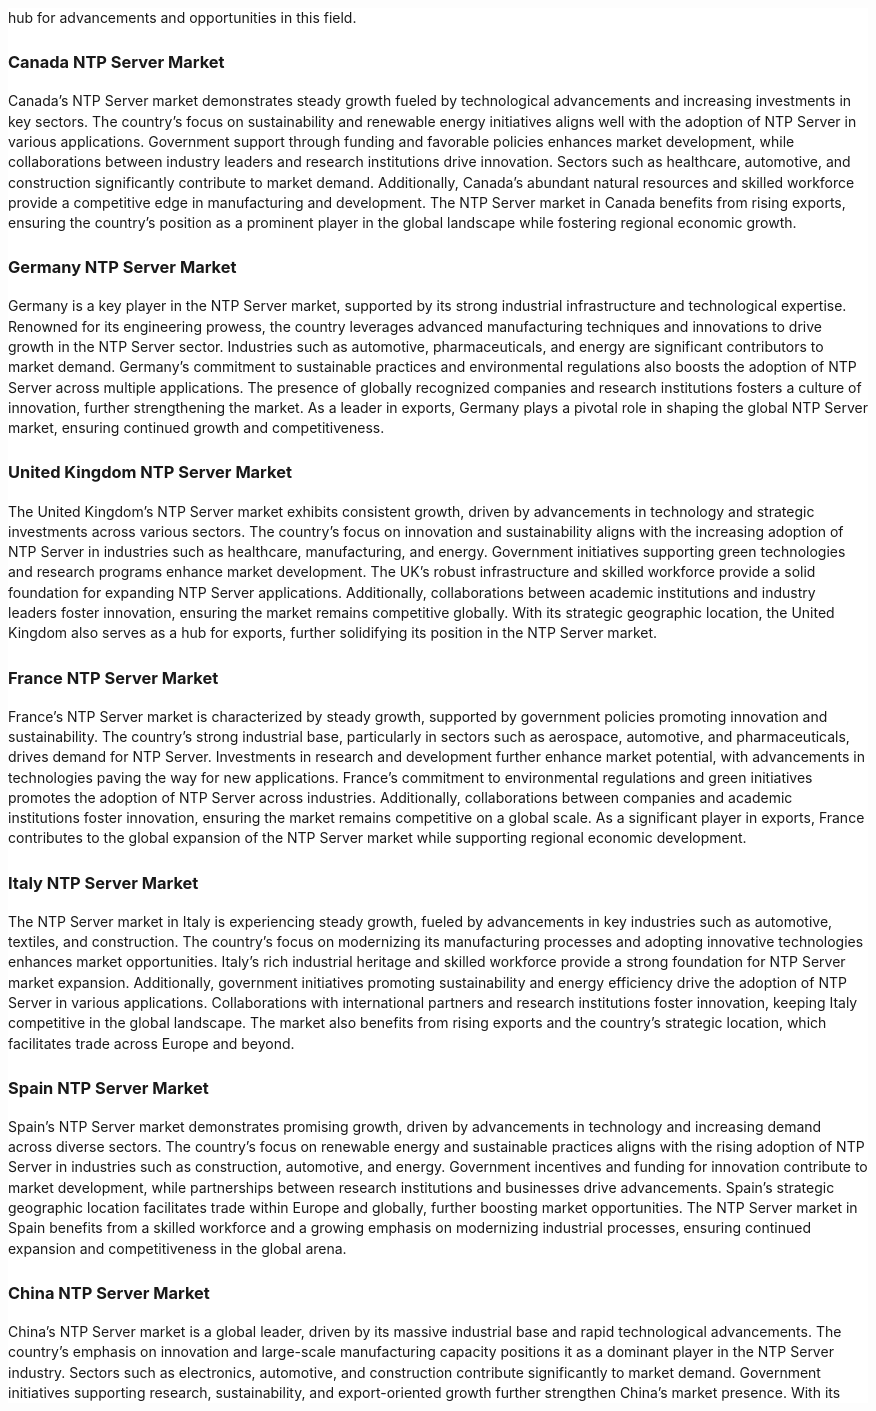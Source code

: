 hub for advancements and opportunities in this field.</p><h3>Canada NTP Server Market</h3><p>Canada&rsquo;s NTP Server market demonstrates steady growth fueled by technological advancements and increasing investments in key sectors. The country&rsquo;s focus on sustainability and renewable energy initiatives aligns well with the adoption of NTP Server in various applications. Government support through funding and favorable policies enhances market development, while collaborations between industry leaders and research institutions drive innovation. Sectors such as healthcare, automotive, and construction significantly contribute to market demand. Additionally, Canada&rsquo;s abundant natural resources and skilled workforce provide a competitive edge in manufacturing and development. The NTP Server market in Canada benefits from rising exports, ensuring the country&rsquo;s position as a prominent player in the global landscape while fostering regional economic growth.</p><h3>Germany NTP Server Market</h3><p>Germany is a key player in the NTP Server market, supported by its strong industrial infrastructure and technological expertise. Renowned for its engineering prowess, the country leverages advanced manufacturing techniques and innovations to drive growth in the NTP Server sector. Industries such as automotive, pharmaceuticals, and energy are significant contributors to market demand. Germany&rsquo;s commitment to sustainable practices and environmental regulations also boosts the adoption of NTP Server across multiple applications. The presence of globally recognized companies and research institutions fosters a culture of innovation, further strengthening the market. As a leader in exports, Germany plays a pivotal role in shaping the global NTP Server market, ensuring continued growth and competitiveness.</p><h3>United Kingdom NTP Server Market</h3><p>The United Kingdom&rsquo;s NTP Server market exhibits consistent growth, driven by advancements in technology and strategic investments across various sectors. The country&rsquo;s focus on innovation and sustainability aligns with the increasing adoption of NTP Server in industries such as healthcare, manufacturing, and energy. Government initiatives supporting green technologies and research programs enhance market development. The UK&rsquo;s robust infrastructure and skilled workforce provide a solid foundation for expanding NTP Server applications. Additionally, collaborations between academic institutions and industry leaders foster innovation, ensuring the market remains competitive globally. With its strategic geographic location, the United Kingdom also serves as a hub for exports, further solidifying its position in the NTP Server market.</p><h3>France NTP Server Market</h3><p>France&rsquo;s NTP Server market is characterized by steady growth, supported by government policies promoting innovation and sustainability. The country&rsquo;s strong industrial base, particularly in sectors such as aerospace, automotive, and pharmaceuticals, drives demand for NTP Server. Investments in research and development further enhance market potential, with advancements in technologies paving the way for new applications. France&rsquo;s commitment to environmental regulations and green initiatives promotes the adoption of NTP Server across industries. Additionally, collaborations between companies and academic institutions foster innovation, ensuring the market remains competitive on a global scale. As a significant player in exports, France contributes to the global expansion of the NTP Server market while supporting regional economic development.</p><h3>Italy NTP Server Market</h3><p>The NTP Server market in Italy is experiencing steady growth, fueled by advancements in key industries such as automotive, textiles, and construction. The country&rsquo;s focus on modernizing its manufacturing processes and adopting innovative technologies enhances market opportunities. Italy&rsquo;s rich industrial heritage and skilled workforce provide a strong foundation for NTP Server market expansion. Additionally, government initiatives promoting sustainability and energy efficiency drive the adoption of NTP Server in various applications. Collaborations with international partners and research institutions foster innovation, keeping Italy competitive in the global landscape. The market also benefits from rising exports and the country&rsquo;s strategic location, which facilitates trade across Europe and beyond.</p><h3>Spain NTP Server Market</h3><p>Spain&rsquo;s NTP Server market demonstrates promising growth, driven by advancements in technology and increasing demand across diverse sectors. The country&rsquo;s focus on renewable energy and sustainable practices aligns with the rising adoption of NTP Server in industries such as construction, automotive, and energy. Government incentives and funding for innovation contribute to market development, while partnerships between research institutions and businesses drive advancements. Spain&rsquo;s strategic geographic location facilitates trade within Europe and globally, further boosting market opportunities. The NTP Server market in Spain benefits from a skilled workforce and a growing emphasis on modernizing industrial processes, ensuring continued expansion and competitiveness in the global arena.</p><h3>China NTP Server Market</h3><p>China&rsquo;s NTP Server market is a global leader, driven by its massive industrial base and rapid technological advancements. The country&rsquo;s emphasis on innovation and large-scale manufacturing capacity positions it as a dominant player in the NTP Server industry. Sectors such as electronics, automotive, and construction contribute significantly to market demand. Government initiatives supporting research, sustainability, and export-oriented growth further strengthen China&rsquo;s market presence. With its